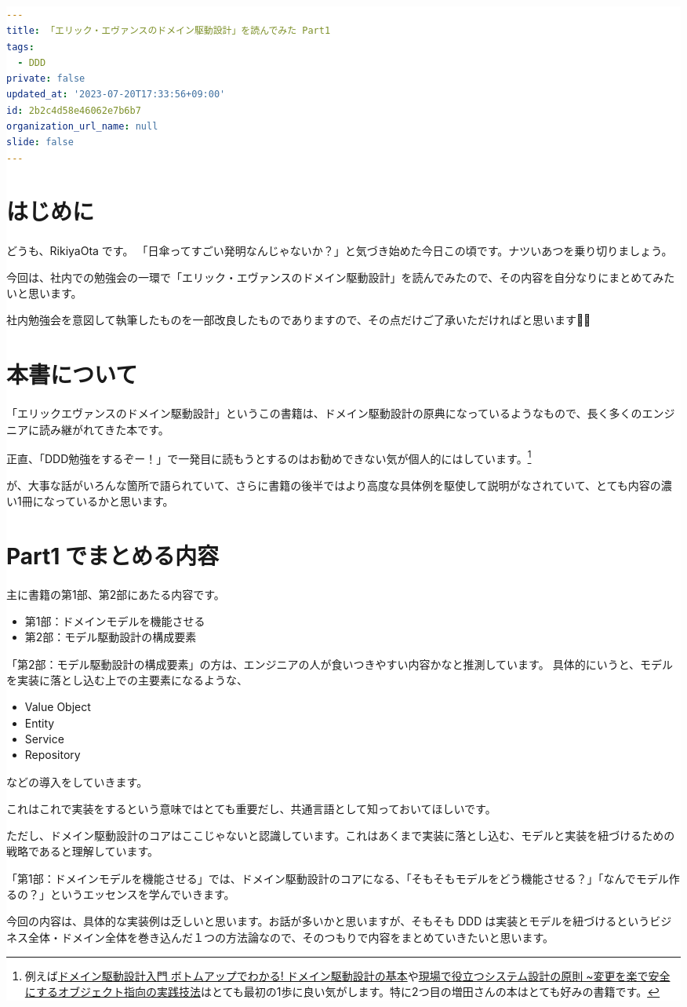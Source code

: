 ```yaml
---
title: 「エリック・エヴァンスのドメイン駆動設計」を読んでみた Part1
tags:
  - DDD
private: false
updated_at: '2023-07-20T17:33:56+09:00'
id: 2b2c4d58e46062e7b6b7
organization_url_name: null
slide: false
---
```

# はじめに

どうも、RikiyaOta です。
「日傘ってすごい発明なんじゃないか？」と気づき始めた今日この頃です。ナツいあつを乗り切りましょう。


今回は、社内での勉強会の一環で「エリック・エヴァンスのドメイン駆動設計」を読んでみたので、その内容を自分なりにまとめてみたいと思います。

社内勉強会を意図して執筆したものを一部改良したものでありますので、その点だけご了承いただければと思います🙇‍♂️

# 本書について

「エリックエヴァンスのドメイン駆動設計」というこの書籍は、ドメイン駆動設計の原典になっているようなもので、長く多くのエンジニアに読み継がれてきた本です。

正直、「DDD勉強をするぞー！」で一発目に読もうとするのはお勧めできない気が個人的にはしています。[^4]

が、大事な話がいろんな箇所で語られていて、さらに書籍の後半ではより高度な具体例を駆使して説明がなされていて、とても内容の濃い1冊になっているかと思います。


# Part1 でまとめる内容

主に書籍の第1部、第2部にあたる内容です。

- 第1部：ドメインモデルを機能させる
- 第2部：モデル駆動設計の構成要素

「第2部：モデル駆動設計の構成要素」の方は、エンジニアの人が食いつきやすい内容かなと推測しています。
具体的にいうと、モデルを実装に落とし込む上での主要素になるような、

- Value Object
- Entity
- Service
- Repository

などの導入をしていきます。

これはこれで実装をするという意味ではとても重要だし、共通言語として知っておいてほしいです。

ただし、ドメイン駆動設計のコアはここじゃないと認識しています。これはあくまで実装に落とし込む、モデルと実装を紐づけるための戦略であると理解しています。

「第1部：ドメインモデルを機能させる」では、ドメイン駆動設計のコアになる、「そもそもモデルをどう機能させる？」「なんでモデル作るの？」というエッセンスを学んでいきます。

今回の内容は、具体的な実装例は乏しいと思います。お話が多いかと思いますが、そもそも DDD は実装とモデルを紐づけるというビジネス全体・ドメイン全体を巻き込んだ１つの方法論なので、そのつもりで内容をまとめていきたいと思います。


[^1]: 多分これはとても重要なことですが、『プリント基板ってなんやねん、という状態なのは当たり前だから、それを知ろうとするところから始めよう』です。ちなみにプリント基板は[こんなもの](https://www.p-ban.com/about_pcb/pcb.html)らしい。
[^3]: これ書きがなら「正直、車のことなぁんにも知らないんだよなぁ」と困っちゃいました。
[^4]: 例えば[ドメイン駆動設計入門 ボトムアップでわかる! ドメイン駆動設計の基本](https://amzn.asia/d/8du3xSl)や[現場で役立つシステム設計の原則 ~変更を楽で安全にするオブジェクト指向の実践技法](https://amzn.asia/d/fhk7Njn)はとても最初の1歩に良い気がします。特に2つ目の増田さんの本はとても好みの書籍です。
[^5]: データ構造設計の話として正規化理論を持ち出しましたが、DDD自体はメモリ上のアプリケーションの設計を主軸にしたものだと理解しています。
[^6]: [Domain Modeling Made Functional](https://www.amazon.co.jp/-/en/Scott-Wlaschin/dp/1680502549)という書籍があります。こちらは関数型モデリングを通してDDDを実践するという内容の書籍です。この本では、徹底的にドメインに現れるワークフローやプロセスを静的型でまずは表現することを推奨しています。型だけならば、ただの英語なので、ドメインエキスパートとも会話ができます。ドメインに対して理解が間違っていれば、その場で修正ができます。業務について開発者とエキスパートが質の高いコミュニケーションが取れることを目指していきたいものです。
[^7]: 実際には、（サブ）ドメインの値を変更することができるので、変更した途端に別会社として見なされるのが不都合だからエンティティだ！と主張したくなるかもなぁと思ったのですが、サブドメイン自体はやはり値オブジェクトで、"会社"をエンティティとしてモデリングした方が自然な気がしています。"会社"エンティティの1つの属性として、サブドメインという"値オブジェクト"を保持しているようなイメージ。